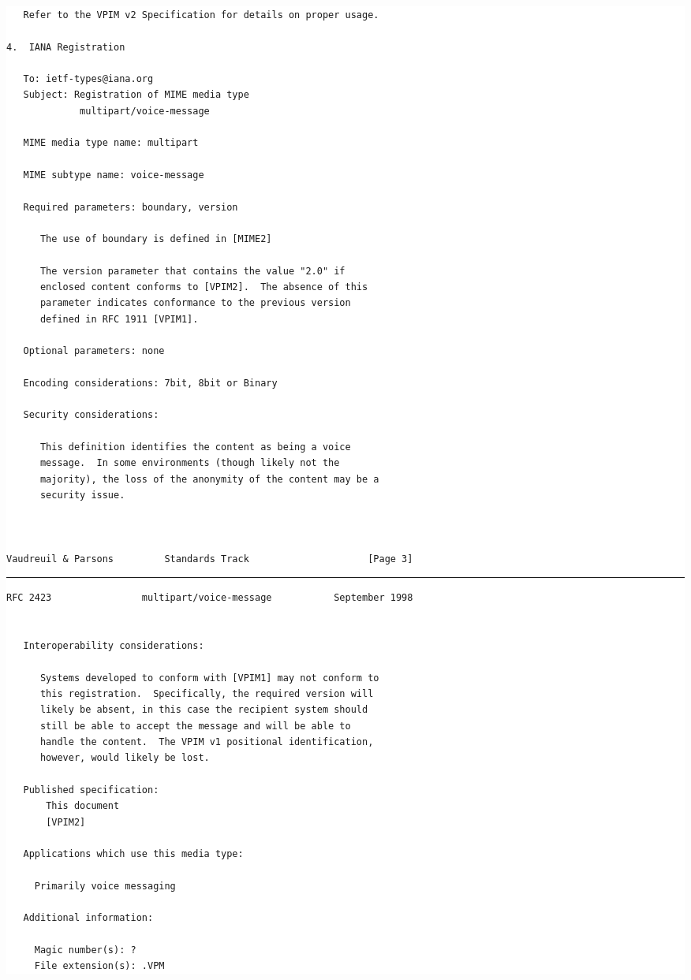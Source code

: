 ``` newpage
   Refer to the VPIM v2 Specification for details on proper usage.

4.  IANA Registration

   To: ietf-types@iana.org
   Subject: Registration of MIME media type
             multipart/voice-message

   MIME media type name: multipart

   MIME subtype name: voice-message

   Required parameters: boundary, version

      The use of boundary is defined in [MIME2]

      The version parameter that contains the value "2.0" if
      enclosed content conforms to [VPIM2].  The absence of this
      parameter indicates conformance to the previous version
      defined in RFC 1911 [VPIM1].

   Optional parameters: none

   Encoding considerations: 7bit, 8bit or Binary

   Security considerations:

      This definition identifies the content as being a voice
      message.  In some environments (though likely not the
      majority), the loss of the anonymity of the content may be a
      security issue.



Vaudreuil & Parsons         Standards Track                     [Page 3]
```

------------------------------------------------------------------------

``` newpage
RFC 2423                multipart/voice-message           September 1998


   Interoperability considerations:

      Systems developed to conform with [VPIM1] may not conform to
      this registration.  Specifically, the required version will
      likely be absent, in this case the recipient system should
      still be able to accept the message and will be able to
      handle the content.  The VPIM v1 positional identification,
      however, would likely be lost.

   Published specification:
       This document
       [VPIM2]

   Applications which use this media type:

     Primarily voice messaging

   Additional information:

     Magic number(s): ?
     File extension(s): .VPM
```